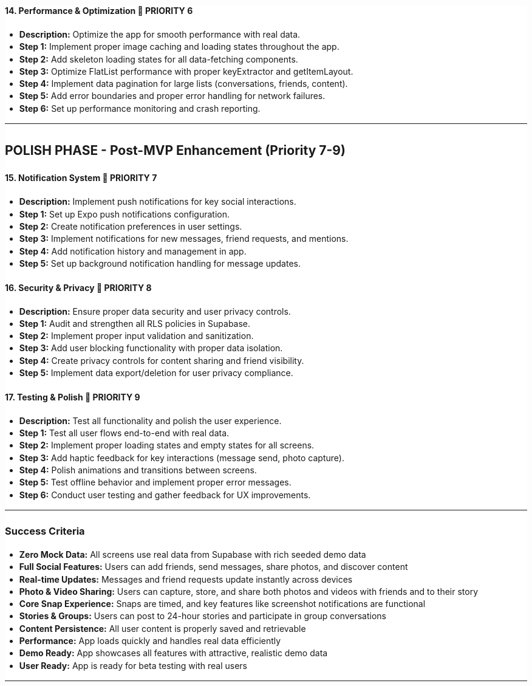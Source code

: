 #### 14. Performance & Optimization 🚀 PRIORITY 6

- **Description:** Optimize the app for smooth performance with real data.
- **Step 1:** Implement proper image caching and loading states throughout the app.
- **Step 2:** Add skeleton loading states for all data-fetching components.
- **Step 3:** Optimize FlatList performance with proper keyExtractor and getItemLayout.
- **Step 4:** Implement data pagination for large lists (conversations, friends, content).
- **Step 5:** Add error boundaries and proper error handling for network failures.
- **Step 6:** Set up performance monitoring and crash reporting.

---

## POLISH PHASE - Post-MVP Enhancement (Priority 7-9)

#### 15. Notification System 🔧 PRIORITY 7

- **Description:** Implement push notifications for key social interactions.
- **Step 1:** Set up Expo push notifications configuration.
- **Step 2:** Create notification preferences in user settings.
- **Step 3:** Implement notifications for new messages, friend requests, and mentions.
- **Step 4:** Add notification history and management in app.
- **Step 5:** Set up background notification handling for message updates.

#### 16. Security & Privacy 🔧 PRIORITY 8

- **Description:** Ensure proper data security and user privacy controls.
- **Step 1:** Audit and strengthen all RLS policies in Supabase.
- **Step 2:** Implement proper input validation and sanitization.
- **Step 3:** Add user blocking functionality with proper data isolation.
- **Step 4:** Create privacy controls for content sharing and friend visibility.
- **Step 5:** Implement data export/deletion for user privacy compliance.

#### 17. Testing & Polish 🔧 PRIORITY 9

- **Description:** Test all functionality and polish the user experience.
- **Step 1:** Test all user flows end-to-end with real data.
- **Step 2:** Implement proper loading states and empty states for all screens.
- **Step 3:** Add haptic feedback for key interactions (message send, photo capture).
- **Step 4:** Polish animations and transitions between screens.
- **Step 5:** Test offline behavior and implement proper error messages.
- **Step 6:** Conduct user testing and gather feedback for UX improvements.

---

### Success Criteria

- **Zero Mock Data:** All screens use real data from Supabase with rich seeded demo data
- **Full Social Features:** Users can add friends, send messages, share photos, and discover content
- **Real-time Updates:** Messages and friend requests update instantly across devices
- **Photo & Video Sharing:** Users can capture, store, and share both photos and videos with friends and to their story
- **Core Snap Experience:** Snaps are timed, and key features like screenshot notifications are functional
- **Stories & Groups:** Users can post to 24-hour stories and participate in group conversations
- **Content Persistence:** All user content is properly saved and retrievable
- **Performance:** App loads quickly and handles real data efficiently
- **Demo Ready:** App showcases all features with attractive, realistic demo data
- **User Ready:** App is ready for beta testing with real users

---